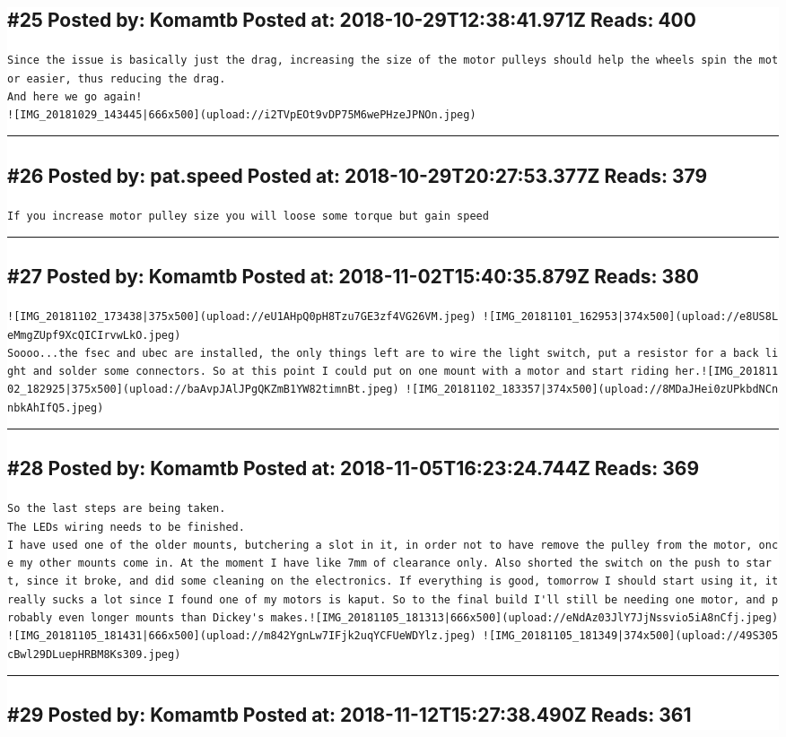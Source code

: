 ## \#25 Posted by: Komamtb Posted at: 2018-10-29T12:38:41.971Z Reads: 400

```
Since the issue is basically just the drag, increasing the size of the motor pulleys should help the wheels spin the motor easier, thus reducing the drag.
And here we go again!
![IMG_20181029_143445|666x500](upload://i2TVpEOt9vDP75M6wePHzeJPNOn.jpeg)
```

---
## \#26 Posted by: pat.speed Posted at: 2018-10-29T20:27:53.377Z Reads: 379

```
If you increase motor pulley size you will loose some torque but gain speed
```

---
## \#27 Posted by: Komamtb Posted at: 2018-11-02T15:40:35.879Z Reads: 380

```
![IMG_20181102_173438|375x500](upload://eU1AHpQ0pH8Tzu7GE3zf4VG26VM.jpeg) ![IMG_20181101_162953|374x500](upload://e8US8LeMmgZUpf9XcQICIrvwLkO.jpeg) 
Soooo...the fsec and ubec are installed, the only things left are to wire the light switch, put a resistor for a back light and solder some connectors. So at this point I could put on one mount with a motor and start riding her.![IMG_20181102_182925|375x500](upload://baAvpJAlJPgQKZmB1YW82timnBt.jpeg) ![IMG_20181102_183357|374x500](upload://8MDaJHei0zUPkbdNCnnbkAhIfQ5.jpeg)
```

---
## \#28 Posted by: Komamtb Posted at: 2018-11-05T16:23:24.744Z Reads: 369

```
So the last steps are being taken.
The LEDs wiring needs to be finished.
I have used one of the older mounts, butchering a slot in it, in order not to have remove the pulley from the motor, once my other mounts come in. At the moment I have like 7mm of clearance only. Also shorted the switch on the push to start, since it broke, and did some cleaning on the electronics. If everything is good, tomorrow I should start using it, it really sucks a lot since I found one of my motors is kaput. So to the final build I'll still be needing one motor, and probably even longer mounts than Dickey's makes.![IMG_20181105_181313|666x500](upload://eNdAz03JlY7JjNssvio5iA8nCfj.jpeg) ![IMG_20181105_181431|666x500](upload://m842YgnLw7IFjk2uqYCFUeWDYlz.jpeg) ![IMG_20181105_181349|374x500](upload://49S305cBwl29DLuepHRBM8Ks309.jpeg)
```

---
## \#29 Posted by: Komamtb Posted at: 2018-11-12T15:27:38.490Z Reads: 361
